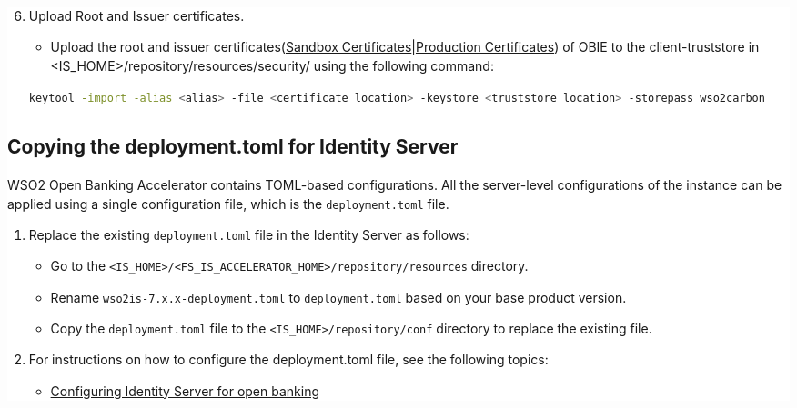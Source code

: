 6. Upload Root and Issuer certificates.

   - Upload the root and issuer certificates([Sandbox Certificates](https://openbanking.atlassian.net/wiki/spaces/DZ/pages/252018873/OB+Root+and+Issuing+Certificates+for+Sandbox)|[Production Certificates](https://openbanking.atlassian.net/wiki/spaces/DZ/pages/80544075/OB+Root+and+Issuing+Certificates+for+Production)) of OBIE to the client-truststore in <IS_HOME>/repository/resources/security/ 
   using the following command:

    ``` bash
    keytool -import -alias <alias> -file <certificate_location> -keystore <truststore_location> -storepass wso2carbon
    ```

## Copying the deployment.toml for Identity Server

WSO2 Open Banking Accelerator contains TOML-based configurations. All the server-level configurations of the instance
can be applied using a single configuration file, which is the `deployment.toml` file.

1. Replace the existing `deployment.toml` file in the Identity Server as follows:

    - Go to the `<IS_HOME>/<FS_IS_ACCELERATOR_HOME>/repository/resources` directory.

    - Rename `wso2is-7.x.x-deployment.toml` to `deployment.toml` based on your base product version.

    - Copy the `deployment.toml` file to the `<IS_HOME>/repository/conf` directory to replace the existing file.

2. For instructions on how to configure the deployment.toml file, see the following topics:

    - [Configuring Identity Server for open banking](configuring-identity-server-for-ob.md)

